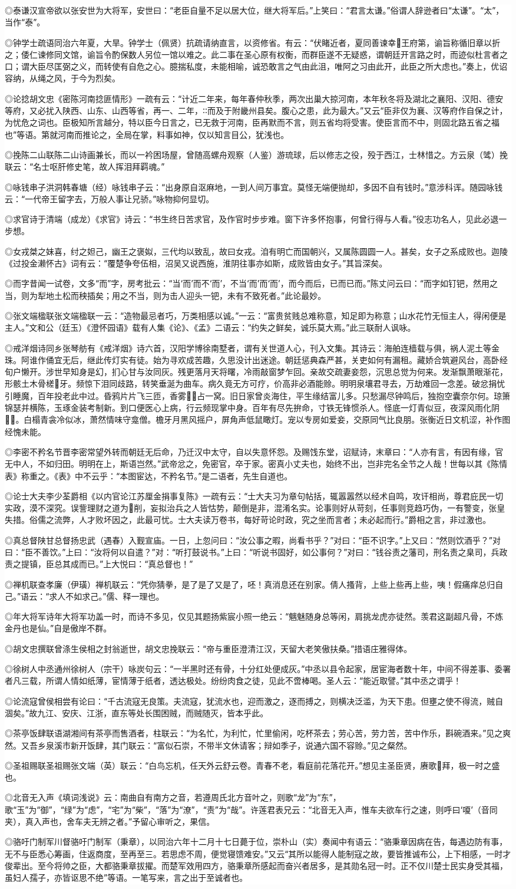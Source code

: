 ◎泰谦汉宣帝欲以张安世为大将军，安世曰：“老臣自量不足以居大位，继大将军后。”上笑曰：“君言太谦。”俗谓人辞逊者曰“太谦”。“太”，当作“泰”。  

◎钟学士疏语同治六年夏，大旱。钟学士（佩贤）抗疏请纳直言，以资修省。有云：“伏睹近者，夏同善谏幸王府第，谕旨称循旧章以折之；倭仁谏修同文馆，谕旨令酌保数人另位一馆以难之。此二事在圣心原有权衡，而群臣遂不无疑惑，谓朝廷开言路之时，而迹似杜言者之口；谓大臣尽匡弼之义，而转使有自危之心。臆揣私度，未能相喻，诚恐敢言之气由此沮，唯阿之习由此开，此臣之所大虑也。”奏上，优诏容纳，从绳之风，于今为烈矣。  

◎论捻胡文忠《密陈河南捻匪情形》一疏有云：“计近二年来，每年春仲秋季，两次出巢大掠河南，本年秋冬将及湖北之襄阳、汉阳、德安等府，又必扰入陕西、山东、山西等省，再一、二年，而及于附畿州县矣。腹心之患，此为最大。”又云“臣非仅为襄、汉等府作自保之计，为忧危之词也。臣极知所言越分，特以臣今日言之，已无救于河南，臣再默而不言，则五省均将受害。使臣言而不中，则固北路五省之福也”等语。第就河南而推论之，全局在掌，料事如神，仅以知言目公，犹浅也。  

◎挽陈二山联陈二山诗画兼长，而以一衿困场屋，曾随高螺舟观察（人鉴）游琉球，后以修志之役，殁于西江，士林惜之。方云泉（骘）挽联云：“名士呕肝修史笔，故人挥泪拜羁魂。”  

◎咏钱串子洪洞韩春塘（经）咏钱串子云：“出身原自沤麻地，一到人间万事宜。莫怪无端便抛却，多因不自有钱时。”意涉科诨。随园咏钱云：“一代帝王留字去，万般人事让兄骄。”咏物抑何显切。  

◎求官诗于清端（成龙）《求官》诗云：“书生终日苦求官，及作官时步步难。窗下许多怀抱事，何曾行得与人看。”役志功名人，见此必退一步想。  

◎女戎桀之妹喜，纣之妲己，幽王之褒姒，三代均以致乱，故曰女戎。洎有明亡而国朝兴，又属陈圆圆一人。甚矣，女子之系成败也。迦陵《过投金濑怀古》词有云：“覆楚争夸伍相，沼吴又说西施，淮阴往事亦如斯，成败皆由女子。”其旨深矣。  

◎而字昔闻一试卷，文多“而”字，房考批云：“当‘而’而不‘而’，不当‘而’而‘而’，而今而后，已而已而。”陈丈问云曰：“而字如钉钯，然用之当，则为犁地土松而秧插矣；用之不当，则为击人迎头一钯，未有不致死者。”此论最妙。  

◎张文端楹联张文端楹联一云：“造物最忌者巧，万类相感以诚。”一云：“富贵贫贱总难称意，知足即为称意；山水花竹无恒主人，得闲便是主人。”文和公（廷玉）《澄怀园语》载有人集《论》、《孟》二语云：“约失之鲜矣，诚乐莫大焉。”此三联耐人讽咏。  

◎戒洋烟诗同乡张琴舫有《戒洋烟》诗六首，汉阳学博徐南墅者，谓有关世道人心，刊入文集。其诗云：海舶连樯载与俱，祸人泥土等金珠。阿谁作俑宜无后，继此传灯实有徒。始为寻欢成苦趣，久思没计出迷途。朝廷惩典森严甚，关吏如何有漏租。藏娇合筑避风台，高卧经旬户懒开。涉世早知身是幻，扪心甘与汝同灰。残更落月天将曙，冷雨敲窗梦乍回。亲故交疏妻妾怨，沉思总觉为何来。发渐飘萧眼渐花，形骸土木骨槎牙。频惊下泪同歧路，转笑垂涎为曲车。病久竟无方可疗，价高非必酒能赊。明明泉壤君寻去，万劫难回一念差。破忿捐忧引睡魔，百年投老此中过。昏鸦片片飞三匝，香雾占一窝。旧日家曾炎海住，平生缘结富儿多。只愁漏尽钟鸣后，独抱空囊奈尔何。琼箫锦瑟并横陈，玉琢金装考制新。到口便医心上病，行云频现掌中身。百年有尽先拚命，寸铁无锋惯杀人。怪底一灯青似豆，夜深风雨化阴。白榻青衾冷似冰，萧然情味守龛僧。檐牙月黑风摇户，屏角声低鼠瞰灯。宠以专房如爱妾，交原同气比良朋。张衡近日文机涩，补作图经愧未能。  

◎李密不矜名节晋李密常望外转而朝廷无后命，乃迁汉中太守，自以失意怀怨。及赐饯东堂，诏赋诗，末章曰：“人亦有言，有因有缘，官无中人，不如归田。明明在上，斯语岂然。”武帝忿之，免密官，卒于家。密真小丈夫也，始终不出，岂非完名全节之人哉！世每以其《陈情表》称重之。《表》中不云乎：“本图宦达，不矜名节。”是二语者，先生自道也。  

◎论士大夫李少荃爵相《以内官论江苏厘金捐事复陈》一疏有云：“士大夫习为章句帖括，辄嚣嚣然以经术自鸣，攻讦相尚，尊君庇民一切实政，漠不深究。误訾理财之道为削，妄拟治兵之人皆怙势，颠倒是非，混淆名实。论事则好从苛刻，任事则竞趋巧伪，一有警变，张皇失措。俗儒之流弊，人才败坏因之，此最可忧。士大夫读万卷书，每好苛论时政，究之坐而言者；未必起而行。”爵相之言，非过激也。  

◎真总督陕甘总督扬忠武（遇春）入觐宣庙。一日，上忽问曰：“汝公事之暇，尚看书乎？”对曰：“臣不识字。”上又曰：“然则饮酒乎？”对曰：“臣不善饮。”上曰：“汝将何以自遣？”对：“听打鼓说书。”上曰：“听说书固好，如公事何？”对曰：“钱谷责之藩司，刑名责之臬司，兵政责之提镇，臣总其成而已。”上大悦曰：“真总督也！”  

◎禅机联查孝廉（伊璜）禅机联云：“凭你猜拳，是了是了又是了，呸！真消息还在别家。倩人搔背，上些上些再上些，咦！假痛痒总归自己。”语云：“求人不如求己。”儒、释一理也。  

◎年大将军诗年大将军功盖一时，而诗不多见，仅见其题扬紫宸小照一绝云：“魑魅随身总等闲，肩挑龙虎亦徒然。羡君这副超凡骨，不炼金丹也是仙。”自是傲岸不群。  

◎胡文忠撰联曾涤生侯相之封翁逝世，胡文忠挽联云：“帝与重臣澄清江汉，天留大老笑傲扶桑。”措语庄雅得体。  

◎徐树人中丞通州徐树人（宗干）咏炭句云：“一半黑时还有骨，十分红处便成灰。”中丞以县令起家，居宦海者数十年，中间不得差事、委署者凡三载，所谓人情如纸薄，宦情薄于纸者，透达极处。纷纷肉食之徒，见此不啻棒喝。圣人云：“能近取譬。”其中丞之谓乎！  

◎论流寇曾侯相尝有论曰：“千古流寇无良策。夫流寇，犹流水也，迎而激之，逐而搏之，则横决泛滥，为天下患。但壅之使不得流，贼自涸矣。”故九江、安庆、江浙，直东等处长围困贼，而贼随灭，皆本乎此。  

◎茶亭饭肆联语湖湘间有茶亭而售酒者，柱联云：“为名忙，为利忙，忙里偷闲，吃杯茶去；劳心苦，劳力苦，苦中作乐，斟碗酒来。”见之爽然。又吾乡泉溪市新开饭肆，其门联云：“富似石崇，不带半文休请客；辩如季子，说通六国不容赊。”见之粲然。  

◎圣祖赐联圣祖赐张文端（英）联云：“白鸟忘机，任天外云舒云卷。青春不老，看庭前花落花开。”想见主圣臣贤，赓歌拜，极一时之盛也。  

◎北音无入声《填词浅说》云：南曲自有南方之音，若遵周氏北方音叶之，则歌“龙”为“东”，歌“玉”为“御”，“绿”为“虑”，“宅”为“柴”，“落”为“潦”，“责”为“哉”。许莲君表兄云：“北音无入声，惟车夫欲车行之速，则呼曰‘嗄’（音同夹），真入声也，舍车夫无辨之者。”予留心审听之，果信。  

◎骆吁门制军川督骆吁门制军（秉章），以同治六年十二月十七日薨于位，崇朴山（实）奏闻中有语云：“骆秉章因病在告，每遇边防有事，无不与臣悉心筹画，住返商度，至再至三。若思虑不周，便觉寝馈难安。”又云“其所以能得人能制寇之故，要皆推诚布公，上下相感，一时才俊辈出。至今将帅之臣，大都骆秉章拔擢。而楚军效用四方，骆秉章所感起而奋兴者居多，是其勋名冠一时。正不仅川楚士民实身受其福，虽妇人孺子，亦皆讴思不绝”等语。一笔写来，言之出于至诚者也。  
